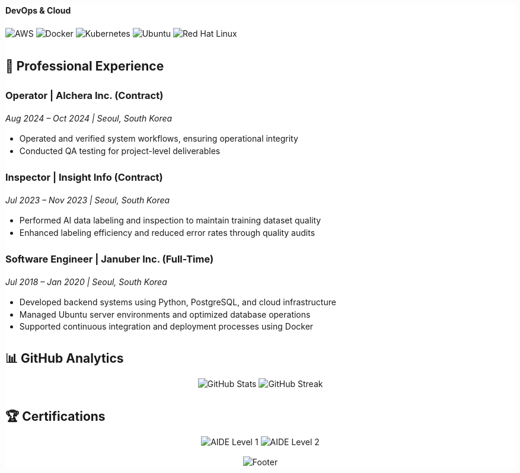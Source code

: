   <h4>DevOps & Cloud</h4>
  <p>
    <img src="https://img.shields.io/badge/AWS-232F3E?style=flat-square&logo=amazon-aws&logoColor=white" alt="AWS" />
    <img src="https://img.shields.io/badge/Docker-2496ED?style=flat-square&logo=docker&logoColor=white" alt="Docker" />
    <img src="https://img.shields.io/badge/Kubernetes-326CE5?style=flat-square&logo=kubernetes&logoColor=white" alt="Kubernetes" />
    <img src="https://img.shields.io/badge/Ubuntu-E95420?style=flat-square&logo=ubuntu&logoColor=white" alt="Ubuntu" />
    <img src="https://img.shields.io/badge/Red%20Hat%20Linux-EE0000?style=flat-square&logo=red-hat&logoColor=white" alt="Red Hat Linux" />
  </p>
</div>

## 💼 Professional Experience

### Operator | Alchera Inc. (Contract)
*Aug 2024 – Oct 2024 | Seoul, South Korea*
- Operated and verified system workflows, ensuring operational integrity
- Conducted QA testing for project-level deliverables

### Inspector | Insight Info (Contract)
*Jul 2023 – Nov 2023 | Seoul, South Korea*
- Performed AI data labeling and inspection to maintain training dataset quality
- Enhanced labeling efficiency and reduced error rates through quality audits

### Software Engineer | Januber Inc. (Full-Time)
*Jul 2018 – Jan 2020 | Seoul, South Korea*
- Developed backend systems using Python, PostgreSQL, and cloud infrastructure
- Managed Ubuntu server environments and optimized database operations
- Supported continuous integration and deployment processes using Docker

## 📊 GitHub Analytics

<div align="center">
  <img src="https://github-readme-stats.vercel.app/api?username=devshin-91&show_icons=true&count_private=true&hide=issues&theme=react&bg_color=0D1117&title_color=0A66C2&icon_color=0A66C2&text_color=ffffff&border_color=0A66C2" alt="GitHub Stats" height="170" />
  
  <img src="https://github-readme-streak-stats.herokuapp.com/?user=devshin-91&theme=dark&background=0D1117&ring=0A66C2&fire=0A66C2&currStreakLabel=0A66C2&border=0A66C2" alt="GitHub Streak" height="170" />
</div>

## 🏆 Certifications

<div align="center">
  <p>
    <img src="https://img.shields.io/badge/AIDE%20Level%201-Elice%20(June%202023)-blue?style=for-the-badge" alt="AIDE Level 1" />
    <img src="https://img.shields.io/badge/AIDE%20Level%202-Elice%20(Feb%202023)-blue?style=for-the-badge" alt="AIDE Level 2" />
  </p>
</div>

<div align="center">
  <img src="https://capsule-render.vercel.app/api?type=waving&color=0A66C2&height=120&section=footer" width="100%" alt="Footer" />
</div>


